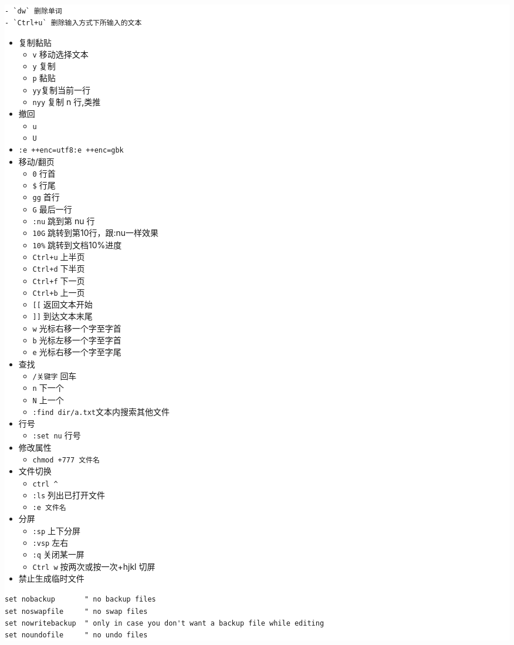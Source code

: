     - `dw` 删除单词
    - `Ctrl+u` 删除输入方式下所输入的文本
- 复制黏贴
    - `v` 移动选择文本
    - `y` 复制
    - `p` 黏贴
    - `yy`复制当前一行
    - `nyy` 复制 n 行,类推
- 撤回
    - `u`
    - `U`
- `:e ++enc=utf8:e ++enc=gbk`
- 移动/翻页
    - `0` 行首
    - `$` 行尾
    - `gg` 首行
    - `G` 最后一行
    - `:nu` 跳到第 nu 行
    - `10G` 跳转到第10行，跟:nu一样效果
    - `10%` 跳转到文档10%进度
    - `Ctrl+u` 上半页
    - `Ctrl+d` 下半页
    - `Ctrl+f` 下一页
    - `Ctrl+b` 上一页
    - `[[` 返回文本开始
    - `]]` 到达文本末尾
    - `w` 光标右移一个字至字首
    - `b` 光标左移一个字至字首
    - `e` 光标右移一个字至字尾
- 查找
    - `/关键字` 回车
    - `n` 下一个
    - `N` 上一个
    - `:find dir/a.txt`文本内搜索其他文件
- 行号
    - `:set nu` 行号
- 修改属性
    - `chmod +777 文件名`
- 文件切换
    - `ctrl ^`
    - `:ls` 列出已打开文件
    - `:e 文件名`
- 分屏
    - `:sp` 上下分屏
    - `:vsp` 左右
    - `:q` 关闭某一屏
    - `Ctrl w` 按两次或按一次+hjkl 切屏
- 禁止生成临时文件

```
set nobackup       " no backup files
set noswapfile     " no swap files
set nowritebackup  " only in case you don't want a backup file while editing
set noundofile     " no undo files

```
